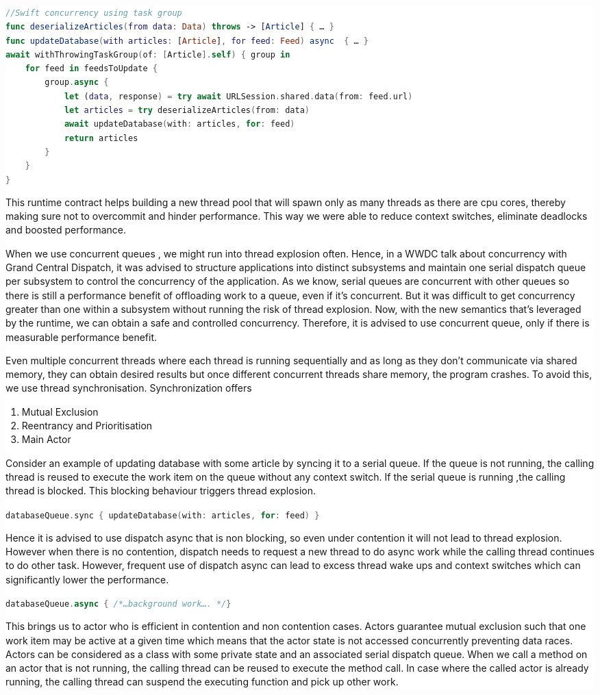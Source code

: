 ``` swift
//Swift concurrency using task group
func deserializeArticles(from data: Data) throws -> [Article] { … }
func updateDatabase(with articles: [Article], for feed: Feed) async  { … }
await withThrowingTaskGroup(of: [Article].self) { group in
	for feed in feedsToUpdate {
		group.async {
			let (data, response) = try await URLSession.shared.data(from: feed.url)
			let articles = try deserializeArticles(from: data)
			await updateDatabase(with: articles, for: feed)
			return articles
		}
	}
}
```
This runtime contract helps building a new thread pool that will spawn only as many threads
as there are cpu cores, thereby making sure not to overcommit and hinder performance. This 
way we were able to reduce context switches, eliminate deadlocks and boosted performance. 

When we use concurrent queues , we might run into thread explosion often. Hence, in a WWDC talk
about concurrency with Grand Central Dispatch, it was advised to structure applications into
distinct subsystems and maintain one serial dispatch queue per subsystem to control the 
concurrency of the application. As we know, serial queues are concurrent with other queues so 
there is still a performance benefit of offloading work to a queue, even if it’s concurrent.
But it was difficult to get concurrency greater than one within a subsystem without running the
risk of thread explosion. Now, with the new semantics that’s leveraged by the runtime, we can
obtain a safe and controlled concurrency. 
Therefore, it is advised to use concurrent queue, only if there is measurable performance benefit. 

Even multiple concurrent threads where each thread is running sequentially and as long as they
don’t communicate via shared memory, they can obtain desired results but once different 
concurrent threads share memory, the program crashes. To avoid this, we use thread 
synchronisation. Synchronization offers 
1) Mutual Exclusion 
2) Reentrancy and Prioritisation
3) Main Actor

Consider an example of updating database with some article by syncing it to a serial queue. 
If the queue is not running, the calling thread is reused to execute the work item on the queue
without any context switch. If the serial queue is running ,the calling thread is blocked. 
This blocking behaviour triggers thread explosion. 

``` swift
databaseQueue.sync { updateDatabase(with: articles, for: feed) }
```
Hence it is advised to use dispatch async that is non blocking, so even under contention it 
will not lead to thread explosion. However when there is no contention, dispatch needs to 
request a new thread to do async work while the calling thread continues to do other task. 
However, frequent use of dispatch async can lead to excess thread wake ups and context switches
which can significantly lower the performance. 

``` swift
databaseQueue.async { /*…background work…. */}
```
This brings us to actor who is efficient in contention and non contention cases. Actors 
guarantee mutual exclusion such that one work item may be active at a given time which means 
that the actor state is not accessed concurrently preventing data races. Actors can be 
considered as a class with some private state and an associated serial dispatch queue. 
When we call a method on an actor that is not running, the calling thread can be reused to 
execute the method call. In case where the called actor is already running, the calling thread 
can suspend the executing function and pick up other work. 
